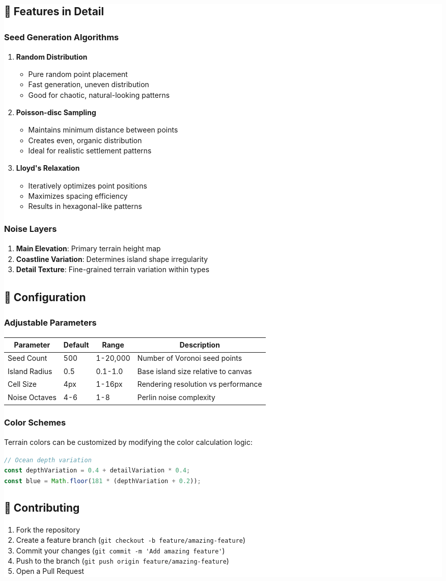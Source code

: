 ## 🎯 Features in Detail

### Seed Generation Algorithms

1. **Random Distribution**
   - Pure random point placement
   - Fast generation, uneven distribution
   - Good for chaotic, natural-looking patterns

2. **Poisson-disc Sampling**
   - Maintains minimum distance between points
   - Creates even, organic distribution
   - Ideal for realistic settlement patterns

3. **Lloyd's Relaxation**
   - Iteratively optimizes point positions
   - Maximizes spacing efficiency
   - Results in hexagonal-like patterns

### Noise Layers

1. **Main Elevation**: Primary terrain height map
2. **Coastline Variation**: Determines island shape irregularity
3. **Detail Texture**: Fine-grained terrain variation within types

## 🔧 Configuration

### Adjustable Parameters

| Parameter | Default | Range | Description |
|-----------|---------|-------|-------------|
| Seed Count | 500 | 1-20,000 | Number of Voronoi seed points |
| Island Radius | 0.5 | 0.1-1.0 | Base island size relative to canvas |
| Cell Size | 4px | 1-16px | Rendering resolution vs performance |
| Noise Octaves | 4-6 | 1-8 | Perlin noise complexity |

### Color Schemes

Terrain colors can be customized by modifying the color calculation logic:

```typescript
// Ocean depth variation
const depthVariation = 0.4 + detailVariation * 0.4;
const blue = Math.floor(181 * (depthVariation + 0.2));
```

## 🤝 Contributing

1. Fork the repository
2. Create a feature branch (`git checkout -b feature/amazing-feature`)
3. Commit your changes (`git commit -m 'Add amazing feature'`)
4. Push to the branch (`git push origin feature/amazing-feature`)
5. Open a Pull Request
